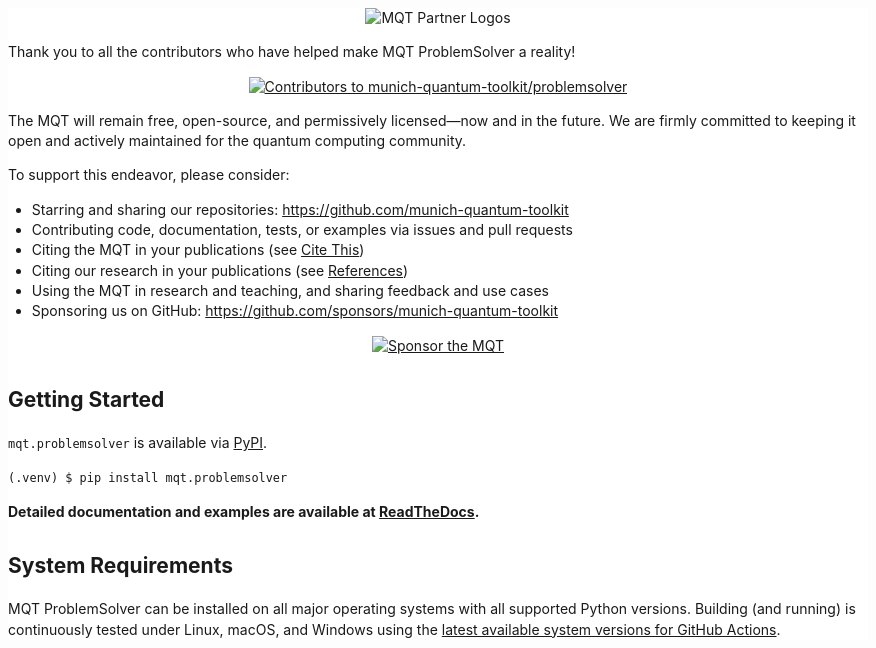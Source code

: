 <p align="center">
  <picture>
    <source media="(prefers-color-scheme: dark)" srcset="https://raw.githubusercontent.com/munich-quantum-toolkit/.github/refs/heads/main/docs/_static/mqt-logo-banner-dark.svg" width="90%">
    <img src="https://raw.githubusercontent.com/munich-quantum-toolkit/.github/refs/heads/main/docs/_static/mqt-logo-banner-light.svg" width="90%" alt="MQT Partner Logos">
  </picture>
</p>

Thank you to all the contributors who have helped make MQT ProblemSolver a reality!

<p align="center">
  <a href="https://github.com/munich-quantum-toolkit/problemsolver/graphs/contributors">
  <img src="https://contrib.rocks/image?repo=munich-quantum-toolkit/problemsolver" alt="Contributors to munich-quantum-toolkit/problemsolver" />
  </a>
</p>

The MQT will remain free, open-source, and permissively licensed—now and in the future.
We are firmly committed to keeping it open and actively maintained for the quantum computing community.

To support this endeavor, please consider:

- Starring and sharing our repositories: https://github.com/munich-quantum-toolkit
- Contributing code, documentation, tests, or examples via issues and pull requests
- Citing the MQT in your publications (see [Cite This](#cite-this))
- Citing our research in your publications (see [References](https://mqt.readthedocs.io/projects/problemsolver/en/latest/references.html))
- Using the MQT in research and teaching, and sharing feedback and use cases
- Sponsoring us on GitHub: https://github.com/sponsors/munich-quantum-toolkit

<p align="center">
  <a href="https://github.com/sponsors/munich-quantum-toolkit">
  <img width=20% src="https://img.shields.io/badge/Sponsor-white?style=for-the-badge&logo=githubsponsors&labelColor=black&color=blue" alt="Sponsor the MQT" />
  </a>
</p>

## Getting Started

`mqt.problemsolver` is available via [PyPI](https://pypi.org/project/mqt.problemsolver/).

```console
(.venv) $ pip install mqt.problemsolver
```

**Detailed documentation and examples are available at [ReadTheDocs](https://mqt.readthedocs.io/projects/problemsolver).**

## System Requirements

MQT ProblemSolver can be installed on all major operating systems with all supported Python versions.
Building (and running) is continuously tested under Linux, macOS, and Windows using the [latest available system versions for GitHub Actions](https://github.com/actions/runner-images).

